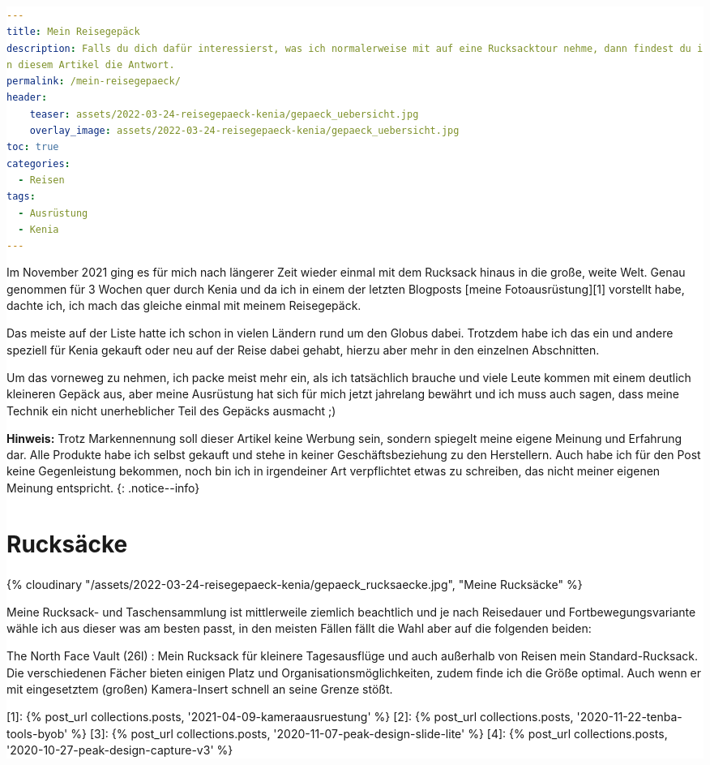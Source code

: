 ```yaml
---
title: Mein Reisegepäck
description: Falls du dich dafür interessierst, was ich normalerweise mit auf eine Rucksacktour nehme, dann findest du in diesem Artikel die Antwort.
permalink: /mein-reisegepaeck/
header:
    teaser: assets/2022-03-24-reisegepaeck-kenia/gepaeck_uebersicht.jpg
    overlay_image: assets/2022-03-24-reisegepaeck-kenia/gepaeck_uebersicht.jpg
toc: true
categories:
  - Reisen
tags:
  - Ausrüstung
  - Kenia
---
```


Im November 2021 ging es für mich nach längerer Zeit wieder einmal mit dem Rucksack hinaus in die große, weite Welt. 
Genau genommen für 3 Wochen quer durch Kenia und da ich in einem der letzten Blogposts [meine Fotoausrüstung][1] vorstellt habe, 
dachte ich, ich mach das gleiche einmal mit meinem Reisegepäck.

Das meiste auf der Liste hatte ich schon in vielen Ländern rund um den Globus dabei. 
Trotzdem habe ich das ein und andere speziell für Kenia gekauft oder neu auf der Reise dabei gehabt, hierzu aber mehr in den einzelnen Abschnitten.

Um das vorneweg zu nehmen, ich packe meist mehr ein, als ich tatsächlich brauche und viele Leute kommen mit einem deutlich kleineren Gepäck aus, 
aber meine Ausrüstung hat sich für mich jetzt jahrelang bewährt und ich muss auch sagen, 
dass meine Technik ein nicht unerheblicher Teil des Gepäcks ausmacht ;)

**Hinweis:** Trotz Markennennung soll dieser Artikel keine Werbung sein, sondern spiegelt meine eigene Meinung und Erfahrung dar.
Alle Produkte habe ich selbst gekauft und stehe in keiner Geschäftsbeziehung zu den Herstellern.
Auch habe ich für den Post keine Gegenleistung bekommen, noch bin ich in irgendeiner Art verpflichtet etwas zu schreiben, das nicht meiner eigenen Meinung entspricht.
{: .notice--info}

# Rucksäcke
{% cloudinary "/assets/2022-03-24-reisegepaeck-kenia/gepaeck_rucksaecke.jpg", "Meine Rucksäcke" %}

Meine Rucksack- und Taschensammlung ist mittlerweile ziemlich beachtlich und je nach Reisedauer 
und Fortbewegungsvariante wähle ich aus dieser was am besten passt, in den meisten Fällen fällt die Wahl aber auf die folgenden beiden:

The North Face Vault (26l)
: Mein Rucksack für kleinere Tagesausflüge und auch außerhalb von Reisen mein Standard-Rucksack. 
    Die verschiedenen Fächer bieten einigen Platz und Organisationsmöglichkeiten, zudem finde ich die Größe optimal. 
    Auch wenn er mit eingesetztem (großen) Kamera-Insert schnell an seine Grenze stößt. 


[1]: {% post_url collections.posts, '2021-04-09-kameraausruestung' %}
[2]: {% post_url collections.posts, '2020-11-22-tenba-tools-byob' %}
[3]: {% post_url collections.posts, '2020-11-07-peak-design-slide-lite' %}
[4]: {% post_url collections.posts, '2020-10-27-peak-design-capture-v3' %}